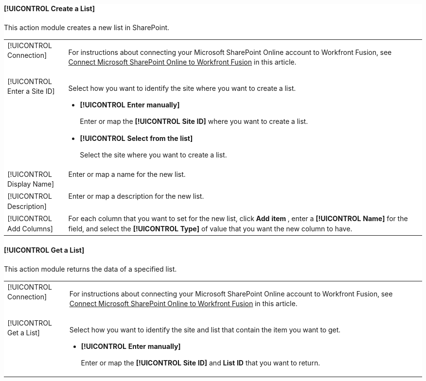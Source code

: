 #### [!UICONTROL Create a List]

This action module creates a new list in SharePoint.

<table style="table-layout:auto"> 
 <col> 
 <col> 
 <tbody> 
  <tr> 
   <td role="rowheader">[!UICONTROL Connection]</td> 
   <td> <p>For instructions about connecting your Microsoft SharePoint Online account to Workfront Fusion, see <a href="#connect-microsoft-sharepoint-online-to-workfront-fusion" class="MCXref xref" data-mc-variable-override="">Connect Microsoft SharePoint Online to Workfront Fusion</a> in this article.</p> </td> 
  </tr> 
  <tr> 
   <td role="rowheader">[!UICONTROL Enter a Site ID]</td> 
   <td> <p>Select how you want to identify the site where you want to create a list.</p> 
    <ul> 
     <li> <p><strong>[!UICONTROL Enter manually]</strong> </p> <p>Enter or map the <strong>[!UICONTROL Site ID]</strong> where you want to create a list.</p> </li> 
     <li> <p><strong>[!UICONTROL Select from the list]</strong> </p> <p>Select the site where you want to create a list. </p> </li> 
    </ul> </td> 
  </tr> 
  <tr> 
   <td role="rowheader">[!UICONTROL Display Name]</td> 
   <td>Enter or map a name for the new list.</td> 
  </tr> 
  <tr> 
   <td role="rowheader">[!UICONTROL Description]</td> 
   <td>Enter or map a description for the new list.</td> 
  </tr> 
  <tr> 
   <td role="rowheader">[!UICONTROL Add Columns]</td> 
   <td>For each column that you want to set for the new list, click <b>Add item </b>, enter a <strong>[!UICONTROL Name]</strong> for the field, and select the <strong>[!UICONTROL Type]</strong> of value that you want the new column to have.</td> 
  </tr> 
 </tbody> 
</table>

#### [!UICONTROL Get a List]

This action module returns the data of a specified list.

<table style="table-layout:auto"> 
 <col> 
 <col> 
 <tbody> 
  <tr> 
   <td role="rowheader">[!UICONTROL Connection]</td> 
   <td> <p>For instructions about connecting your Microsoft SharePoint Online account to Workfront Fusion, see <a href="#connect-microsoft-sharepoint-online-to-workfront-fusion" class="MCXref xref" data-mc-variable-override="">Connect Microsoft SharePoint Online to Workfront Fusion</a> in this article.</p> </td> 
  </tr> 
  <tr> 
   <td role="rowheader">[!UICONTROL Get a List]</td> 
   <td> <p>Select how you want to identify the site and list that contain the item you want to get.</p> 
    <ul> 
     <li> <p><strong>[!UICONTROL Enter manually]</strong> </p> <p>Enter or map the <strong>[!UICONTROL Site ID]</strong> and <strong>List ID</strong> that you want to return.</p> </li> 